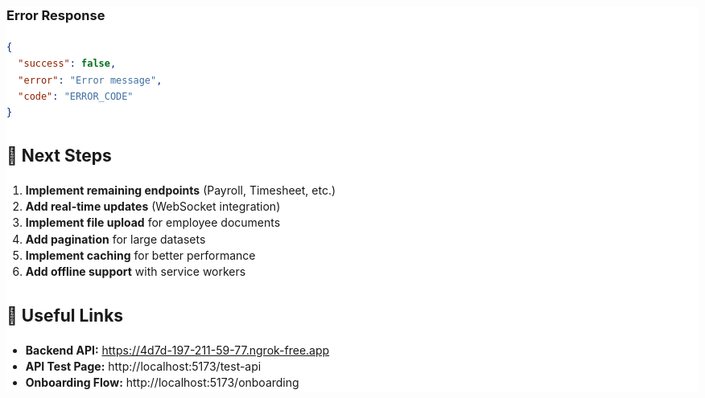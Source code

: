 ### Error Response

```json
{
  "success": false,
  "error": "Error message",
  "code": "ERROR_CODE"
}
```

## 🎯 Next Steps

1. **Implement remaining endpoints** (Payroll, Timesheet, etc.)
2. **Add real-time updates** (WebSocket integration)
3. **Implement file upload** for employee documents
4. **Add pagination** for large datasets
5. **Implement caching** for better performance
6. **Add offline support** with service workers

## 🔗 Useful Links

- **Backend API:** https://4d7d-197-211-59-77.ngrok-free.app
- **API Test Page:** http://localhost:5173/test-api
- **Onboarding Flow:** http://localhost:5173/onboarding
